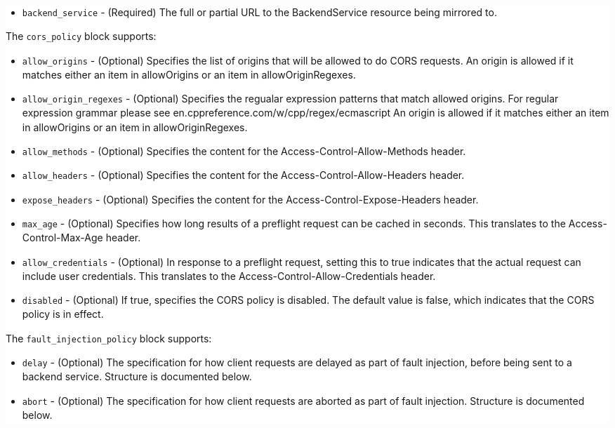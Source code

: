 * `backend_service` -
  (Required)
  The full or partial URL to the BackendService resource being mirrored to.

The `cors_policy` block supports:

* `allow_origins` -
  (Optional)
  Specifies the list of origins that will be allowed to do CORS requests.
  An origin is allowed if it matches either an item in allowOrigins or an item in allowOriginRegexes.

* `allow_origin_regexes` -
  (Optional)
  Specifies the regualar expression patterns that match allowed origins. For regular expression grammar
  please see en.cppreference.com/w/cpp/regex/ecmascript
  An origin is allowed if it matches either an item in allowOrigins or an item in allowOriginRegexes.

* `allow_methods` -
  (Optional)
  Specifies the content for the Access-Control-Allow-Methods header.

* `allow_headers` -
  (Optional)
  Specifies the content for the Access-Control-Allow-Headers header.

* `expose_headers` -
  (Optional)
  Specifies the content for the Access-Control-Expose-Headers header.

* `max_age` -
  (Optional)
  Specifies how long results of a preflight request can be cached in seconds.
  This translates to the Access-Control-Max-Age header.

* `allow_credentials` -
  (Optional)
  In response to a preflight request, setting this to true indicates that the actual request can include user credentials.
  This translates to the Access-Control-Allow-Credentials header.

* `disabled` -
  (Optional)
  If true, specifies the CORS policy is disabled. The default value is false, which indicates that the CORS policy is in effect.

The `fault_injection_policy` block supports:

* `delay` -
  (Optional)
  The specification for how client requests are delayed as part of fault injection, before being sent to a backend service.  Structure is documented below.

* `abort` -
  (Optional)
  The specification for how client requests are aborted as part of fault injection.  Structure is documented below.
